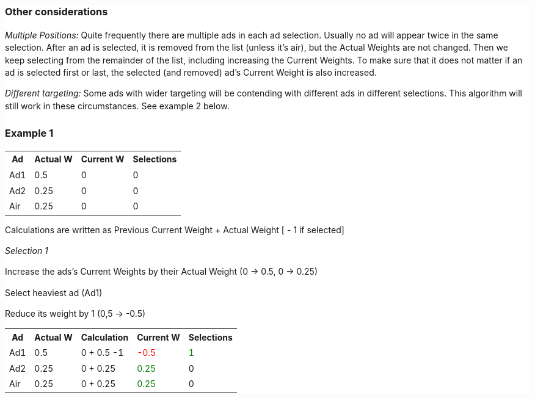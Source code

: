 ### Other considerations

*Multiple Positions:* Quite frequently there are multiple ads in each ad selection. Usually no ad will appear twice in the same selection. After an ad is selected, it is removed from the list (unless it’s air), but the Actual Weights are not changed. Then we keep selecting from the remainder of the list, including increasing the Current Weights. To make sure that it does not matter if an ad is selected first or last, the selected (and removed) ad’s Current Weight is also increased.

*Different targeting:* Some ads with wider targeting will be contending with different ads in different selections. This algorithm will still work in these circumstances. See example 2 below.

<style type="text/css">
    td.up{ color: green; }
    td.down{ color: red; }
    tr.filtered{ color: lightgray; }
</style>

### Example 1

<table class="table">
  <tr>
    <th>Ad</th><th>Actual W</th><th>Current W</th><th>Selections</th>
  </tr>
  <tr>
    <td>Ad1</td><td>0.5</td><td>0</td><td>0</td>
  </tr>
  <tr>
    <td>Ad2</td><td>0.25</td><td>0</td><td>0</td>
  </tr>
  <tr>
    <td>Air</td><td>0.25</td><td>0</td><td>0</td>
  </tr>
</table>
<p/>

Calculations are written as Previous Current Weight + Actual Weight [ - 1 if selected]

*Selection 1*

Increase the ads’s Current Weights by their Actual Weight (0 -> 0.5, 0 -> 0.25)

Select heaviest ad (Ad1)

Reduce its weight by 1 (0,5 -> -0.5)

<table class="table">
  <tr>
    <th>Ad</th><th>Actual W</th><th>Calculation</th><th>Current W</th><th>Selections</th>
  </tr><tr>
    <td>Ad1</td><td>0.5</td><td>0 + 0.5 -1</td><td class="down">-0.5</td><td class="up">1</td>
  </tr><tr>
    <td>Ad2</td><td>0.25</td><td>0 + 0.25</td><td class="up">0.25</td><td>0</td>
  </tr><tr>
    <td>Air</td><td>0.25</td><td>0 + 0.25</td><td class="up">0.25</td><td>0</td>
  </tr>
</table>
<p/>
